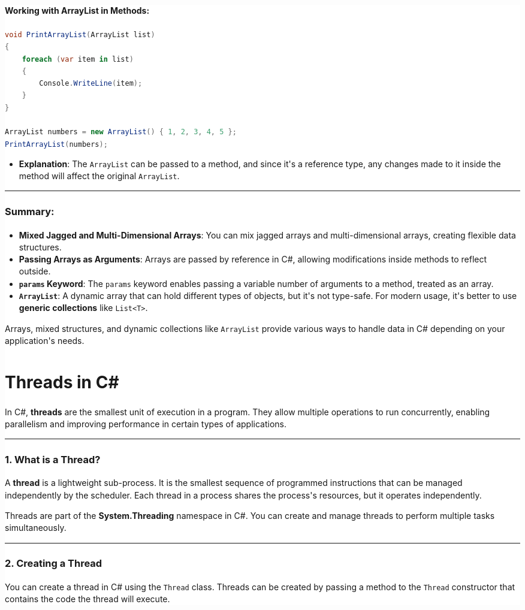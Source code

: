 #### Working with ArrayList in Methods:
```csharp
void PrintArrayList(ArrayList list)
{
    foreach (var item in list)
    {
        Console.WriteLine(item);
    }
}

ArrayList numbers = new ArrayList() { 1, 2, 3, 4, 5 };
PrintArrayList(numbers);
```
- **Explanation**: The `ArrayList` can be passed to a method, and since it's a reference type, any changes made to it inside the method will affect the original `ArrayList`.

---

### Summary:
- **Mixed Jagged and Multi-Dimensional Arrays**: You can mix jagged arrays and multi-dimensional arrays, creating flexible data structures.
- **Passing Arrays as Arguments**: Arrays are passed by reference in C#, allowing modifications inside methods to reflect outside.
- **`params` Keyword**: The `params` keyword enables passing a variable number of arguments to a method, treated as an array.
- **`ArrayList`**: A dynamic array that can hold different types of objects, but it's not type-safe. For modern usage, it's better to use **generic collections** like `List<T>`.

Arrays, mixed structures, and dynamic collections like `ArrayList` provide various ways to handle data in C# depending on your application's needs.



# Threads in C#

In C#, **threads** are the smallest unit of execution in a program. They allow multiple operations to run concurrently, enabling parallelism and improving performance in certain types of applications.

---

### 1. **What is a Thread?**
A **thread** is a lightweight sub-process. It is the smallest sequence of programmed instructions that can be managed independently by the scheduler. Each thread in a process shares the process's resources, but it operates independently.

Threads are part of the **System.Threading** namespace in C#. You can create and manage threads to perform multiple tasks simultaneously.

---

### 2. **Creating a Thread**
You can create a thread in C# using the `Thread` class. Threads can be created by passing a method to the `Thread` constructor that contains the code the thread will execute.
